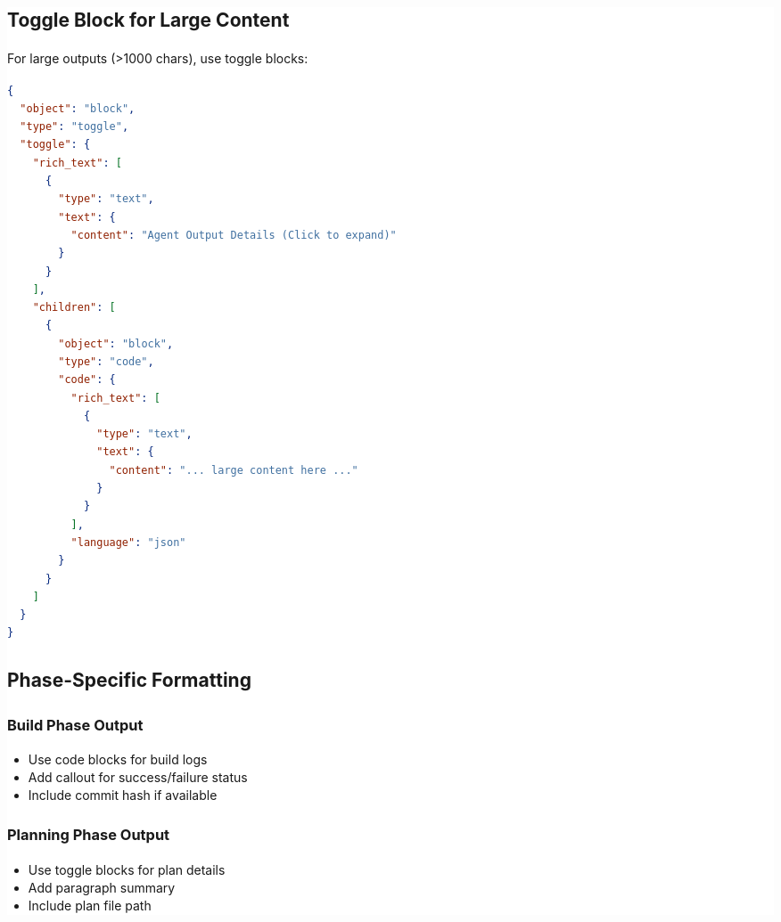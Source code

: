 ## Toggle Block for Large Content

For large outputs (>1000 chars), use toggle blocks:

```json
{
  "object": "block",
  "type": "toggle",
  "toggle": {
    "rich_text": [
      {
        "type": "text",
        "text": {
          "content": "Agent Output Details (Click to expand)"
        }
      }
    ],
    "children": [
      {
        "object": "block",
        "type": "code",
        "code": {
          "rich_text": [
            {
              "type": "text",
              "text": {
                "content": "... large content here ..."
              }
            }
          ],
          "language": "json"
        }
      }
    ]
  }
}
```

## Phase-Specific Formatting

### Build Phase Output

- Use code blocks for build logs
- Add callout for success/failure status
- Include commit hash if available

### Planning Phase Output

- Use toggle blocks for plan details
- Add paragraph summary
- Include plan file path
